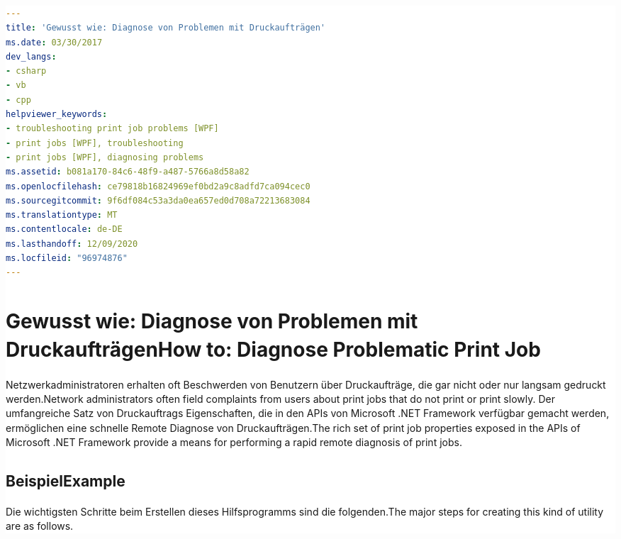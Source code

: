 ```yaml
---
title: 'Gewusst wie: Diagnose von Problemen mit Druckaufträgen'
ms.date: 03/30/2017
dev_langs:
- csharp
- vb
- cpp
helpviewer_keywords:
- troubleshooting print job problems [WPF]
- print jobs [WPF], troubleshooting
- print jobs [WPF], diagnosing problems
ms.assetid: b081a170-84c6-48f9-a487-5766a8d58a82
ms.openlocfilehash: ce79818b16824969ef0bd2a9c8adfd7ca094cec0
ms.sourcegitcommit: 9f6df084c53a3da0ea657ed0d708a72213683084
ms.translationtype: MT
ms.contentlocale: de-DE
ms.lasthandoff: 12/09/2020
ms.locfileid: "96974876"
---
```

# <a name="how-to-diagnose-problematic-print-job"></a><span data-ttu-id="92306-102">Gewusst wie: Diagnose von Problemen mit Druckaufträgen</span><span class="sxs-lookup"><span data-stu-id="92306-102">How to: Diagnose Problematic Print Job</span></span>
<span data-ttu-id="92306-103">Netzwerkadministratoren erhalten oft Beschwerden von Benutzern über Druckaufträge, die gar nicht oder nur langsam gedruckt werden.</span><span class="sxs-lookup"><span data-stu-id="92306-103">Network administrators often field complaints from users about print jobs that do not print or print slowly.</span></span> <span data-ttu-id="92306-104">Der umfangreiche Satz von Druckauftrags Eigenschaften, die in den APIs von Microsoft .NET Framework verfügbar gemacht werden, ermöglichen eine schnelle Remote Diagnose von Druckaufträgen.</span><span class="sxs-lookup"><span data-stu-id="92306-104">The rich set of print job properties exposed in the APIs of Microsoft .NET Framework provide a means for performing a rapid remote diagnosis of print jobs.</span></span>  
  
## <a name="example"></a><span data-ttu-id="92306-105">Beispiel</span><span class="sxs-lookup"><span data-stu-id="92306-105">Example</span></span>  
 <span data-ttu-id="92306-106">Die wichtigsten Schritte beim Erstellen dieses Hilfsprogramms sind die folgenden.</span><span class="sxs-lookup"><span data-stu-id="92306-106">The major steps for creating this kind of utility are as follows.</span></span>  
  
